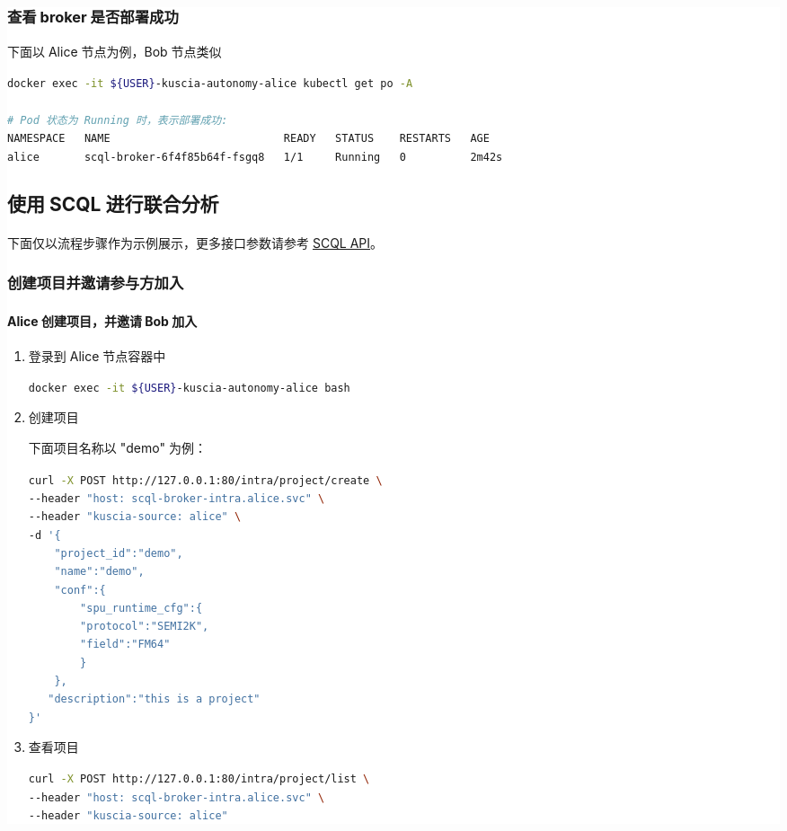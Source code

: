 ### 查看 broker 是否部署成功

下面以 Alice 节点为例，Bob 节点类似

```bash
docker exec -it ${USER}-kuscia-autonomy-alice kubectl get po -A

# Pod 状态为 Running 时，表示部署成功:
NAMESPACE   NAME                           READY   STATUS    RESTARTS   AGE
alice       scql-broker-6f4f85b64f-fsgq8   1/1     Running   0          2m42s
```

## 使用 SCQL 进行联合分析

下面仅以流程步骤作为示例展示，更多接口参数请参考 [SCQL API](https://www.secretflow.org.cn/zh-CN/docs/scql/main/reference/broker-api)。

### 创建项目并邀请参与方加入

#### Alice 创建项目，并邀请 Bob 加入

1. 登录到 Alice 节点容器中

    ```bash
    docker exec -it ${USER}-kuscia-autonomy-alice bash
    ```

2. 创建项目

    下面项目名称以 "demo" 为例：

    ```bash
    curl -X POST http://127.0.0.1:80/intra/project/create \
    --header "host: scql-broker-intra.alice.svc" \
    --header "kuscia-source: alice" \
    -d '{
        "project_id":"demo",
        "name":"demo",
        "conf":{
            "spu_runtime_cfg":{
            "protocol":"SEMI2K",
            "field":"FM64"
            }
        },
       "description":"this is a project"
    }'
    ```

3. 查看项目

    ```bash
    curl -X POST http://127.0.0.1:80/intra/project/list \
    --header "host: scql-broker-intra.alice.svc" \
    --header "kuscia-source: alice"
    ```
